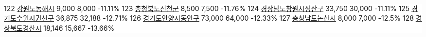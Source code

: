   <tr class="item">
    <td>122</td>
    <td><a href="/apt/강원도동해시">강원도동해시</a></td>
    <td>9,000</td>
    <td>8,000</td>
    <td>-11.11%</td>
  </tr>

  <tr class="item">
    <td>123</td>
    <td><a href="/apt/충청북도진천군">충청북도진천군</a></td>
    <td>8,500</td>
    <td>7,500</td>
    <td>-11.76%</td>
  </tr>

  <tr class="item">
    <td>124</td>
    <td><a href="/apt/경상남도창원시성산구">경상남도창원시성산구</a></td>
    <td>33,750</td>
    <td>30,000</td>
    <td>-11.11%</td>
  </tr>

  <tr class="item">
    <td>125</td>
    <td><a href="/apt/경기도수원시권선구">경기도수원시권선구</a></td>
    <td>36,875</td>
    <td>32,188</td>
    <td>-12.71%</td>
  </tr>

  <tr class="item">
    <td>126</td>
    <td><a href="/apt/경기도안양시동안구">경기도안양시동안구</a></td>
    <td>73,000</td>
    <td>64,000</td>
    <td>-12.33%</td>
  </tr>

  <tr class="item">
    <td>127</td>
    <td><a href="/apt/충청남도논산시">충청남도논산시</a></td>
    <td>8,000</td>
    <td>7,000</td>
    <td>-12.5%</td>
  </tr>

  <tr class="item">
    <td>128</td>
    <td><a href="/apt/경상북도경산시">경상북도경산시</a></td>
    <td>18,146</td>
    <td>15,667</td>
    <td>-13.66%</td>
  </tr>
